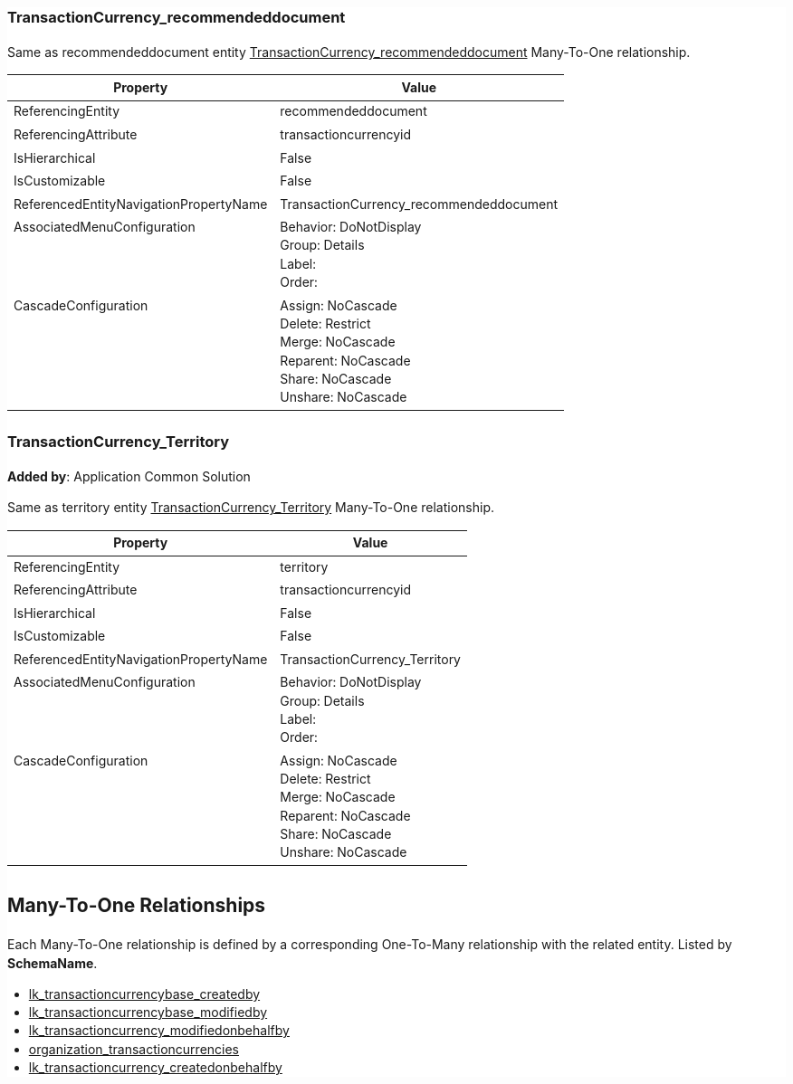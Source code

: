 
### <a name="BKMK_TransactionCurrency_recommendeddocument"></a> TransactionCurrency_recommendeddocument

Same as recommendeddocument entity [TransactionCurrency_recommendeddocument](recommendeddocument.md#BKMK_TransactionCurrency_recommendeddocument) Many-To-One relationship.

|Property|Value|
|--------|-----|
|ReferencingEntity|recommendeddocument|
|ReferencingAttribute|transactioncurrencyid|
|IsHierarchical|False|
|IsCustomizable|False|
|ReferencedEntityNavigationPropertyName|TransactionCurrency_recommendeddocument|
|AssociatedMenuConfiguration|Behavior: DoNotDisplay<br />Group: Details<br />Label: <br />Order: |
|CascadeConfiguration|Assign: NoCascade<br />Delete: Restrict<br />Merge: NoCascade<br />Reparent: NoCascade<br />Share: NoCascade<br />Unshare: NoCascade|


### <a name="BKMK_TransactionCurrency_Territory"></a> TransactionCurrency_Territory

**Added by**: Application Common Solution

Same as territory entity [TransactionCurrency_Territory](territory.md#BKMK_TransactionCurrency_Territory) Many-To-One relationship.

|Property|Value|
|--------|-----|
|ReferencingEntity|territory|
|ReferencingAttribute|transactioncurrencyid|
|IsHierarchical|False|
|IsCustomizable|False|
|ReferencedEntityNavigationPropertyName|TransactionCurrency_Territory|
|AssociatedMenuConfiguration|Behavior: DoNotDisplay<br />Group: Details<br />Label: <br />Order: |
|CascadeConfiguration|Assign: NoCascade<br />Delete: Restrict<br />Merge: NoCascade<br />Reparent: NoCascade<br />Share: NoCascade<br />Unshare: NoCascade|

<a name="manytoone"></a>

## Many-To-One Relationships

Each Many-To-One relationship is defined by a corresponding One-To-Many relationship with the related entity. Listed by **SchemaName**.

- [lk_transactioncurrencybase_createdby](#BKMK_lk_transactioncurrencybase_createdby)
- [lk_transactioncurrencybase_modifiedby](#BKMK_lk_transactioncurrencybase_modifiedby)
- [lk_transactioncurrency_modifiedonbehalfby](#BKMK_lk_transactioncurrency_modifiedonbehalfby)
- [organization_transactioncurrencies](#BKMK_organization_transactioncurrencies)
- [lk_transactioncurrency_createdonbehalfby](#BKMK_lk_transactioncurrency_createdonbehalfby)
